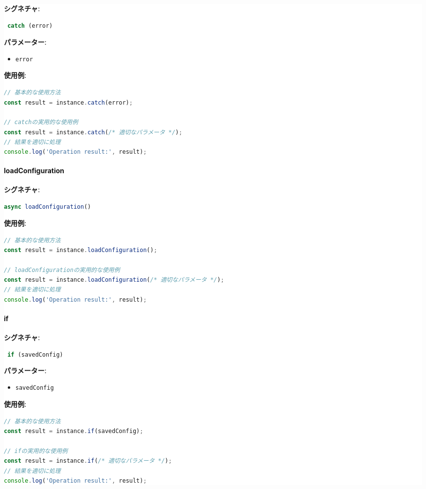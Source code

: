 **シグネチャ**:
```javascript
 catch (error)
```

**パラメーター**:
- `error`

**使用例**:
```javascript
// 基本的な使用方法
const result = instance.catch(error);

// catchの実用的な使用例
const result = instance.catch(/* 適切なパラメータ */);
// 結果を適切に処理
console.log('Operation result:', result);
```

#### loadConfiguration

**シグネチャ**:
```javascript
async loadConfiguration()
```

**使用例**:
```javascript
// 基本的な使用方法
const result = instance.loadConfiguration();

// loadConfigurationの実用的な使用例
const result = instance.loadConfiguration(/* 適切なパラメータ */);
// 結果を適切に処理
console.log('Operation result:', result);
```

#### if

**シグネチャ**:
```javascript
 if (savedConfig)
```

**パラメーター**:
- `savedConfig`

**使用例**:
```javascript
// 基本的な使用方法
const result = instance.if(savedConfig);

// ifの実用的な使用例
const result = instance.if(/* 適切なパラメータ */);
// 結果を適切に処理
console.log('Operation result:', result);
```

